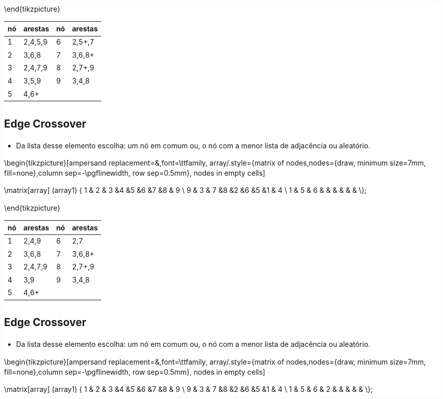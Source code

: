 \end{tikzpicture}

| nó | arestas | nó | arestas |
|----|---------|----|---------|
|  1 | 2,4,5,9 |  6 | 2,5+,7  |
|  2 |   3,6,8 |  7 | 3,6,8+  |
|  3 | 2,4,7,9 |  8 | 2,7+,9  |
|  4 |   3,5,9 |  9 |   3,4,8 |
|  5 |   4,6+  |    |         |

## Edge Crossover 

- Da lista desse elemento escolha: um nó em comum ou, o nó com a menor lista de adjacência ou aleatório.

\begin{tikzpicture}[ampersand replacement=\&,font=\ttfamily,
array/.style={matrix of nodes,nodes={draw, minimum size=7mm, fill=none},column sep=-\pgflinewidth, row sep=0.5mm}, nodes in empty cells]

\matrix[array] (array1) {
 1  \& 2   \& 3  \&4   \&5   \&6   \&7   \&8 \& 9  \\
 9  \& 3   \& 7  \&8   \&2   \&6   \&5   \&1  \& 4 \\
 1  \& 5   \& 6  \&    \&    \&    \&    \&   \&  \\};

\end{tikzpicture}

| nó | arestas | nó | arestas |
|----|---------|----|---------|
|  1 | 2,4,9   |  6 | 2,7     |
|  2 |   3,6,8 |  7 | 3,6,8+  |
|  3 | 2,4,7,9 |  8 | 2,7+,9  |
|  4 |   3,9   |  9 |   3,4,8 |
|  5 |   4,6+  |    |         |

## Edge Crossover 

- Da lista desse elemento escolha: um nó em comum ou, o nó com a menor lista de adjacência ou aleatório.

\begin{tikzpicture}[ampersand replacement=\&,font=\ttfamily,
array/.style={matrix of nodes,nodes={draw, minimum size=7mm, fill=none},column sep=-\pgflinewidth, row sep=0.5mm}, nodes in empty cells]

\matrix[array] (array1) {
 1  \& 2   \& 3  \&4   \&5   \&6   \&7   \&8 \& 9  \\
 9  \& 3   \& 7  \&8   \&2   \&6   \&5   \&1  \& 4 \\
 1  \& 5   \& 6  \& 2  \&    \&    \&    \&   \&  \\};
